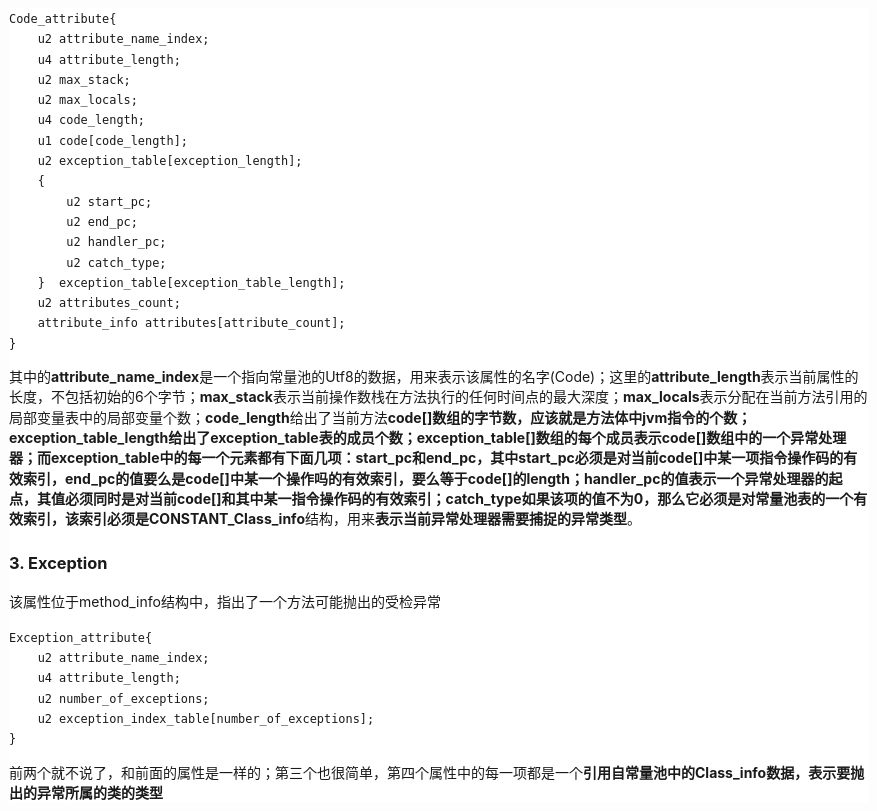 	Code_attribute{
		u2 attribute_name_index;
		u4 attribute_length;
		u2 max_stack;
		u2 max_locals;
		u4 code_length;
		u1 code[code_length];
		u2 exception_table[exception_length];
		{
			u2 start_pc;
			u2 end_pc;
			u2 handler_pc;
			u2 catch_type;
		}  exception_table[exception_table_length];
		u2 attributes_count;
		attribute_info attributes[attribute_count];
	}   

其中的**attribute_name_index**是一个指向常量池的Utf8的数据，用来表示该属性的名字(Code)；这里的**attribute_length**表示当前属性的长度，不包括初始的6个字节；**max_stack**表示当前操作数栈在方法执行的任何时间点的最大深度；**max_locals**表示分配在当前方法引用的局部变量表中的局部变量个数；**code_length**给出了当前方法**code[]**数组的字节数，应该就是方法体中jvm指令的个数；**exception_table_length**给出了exception_table表的成员个数；**exception_table[]**数组的每个成员表示**code[]数组中的一个异常处理器**；而exception_table中的每一个元素都有下面几项：**start_pc和end_pc**，其中start_pc必须是对当前code[]中某一项指令操作码的有效索引，end_pc的值要么是code[]中某一个操作吗的有效索引，要么等于code[]的length；**handler_pc**的值表示一个异常处理器的起点，其值必须同时是对当前code[]和其中某一指令操作码的有效索引；**catch_type**如果该项的值不为0，那么它必须是对常量池表的一个有效索引，该索引必须是**CONSTANT_Class_info**结构，用来**表示当前异常处理器需要捕捉的异常类型**。  

### 3. Exception  
该属性位于method_info结构中，指出了一个方法可能抛出的受检异常  

	Exception_attribute{
		u2 attribute_name_index;
		u4 attribute_length;
		u2 number_of_exceptions;
		u2 exception_index_table[number_of_exceptions];
	}

前两个就不说了，和前面的属性是一样的；第三个也很简单，第四个属性中的每一项都是一个**引用自常量池中的Class_info数据，表示要抛出的异常所属的类的类型**  

